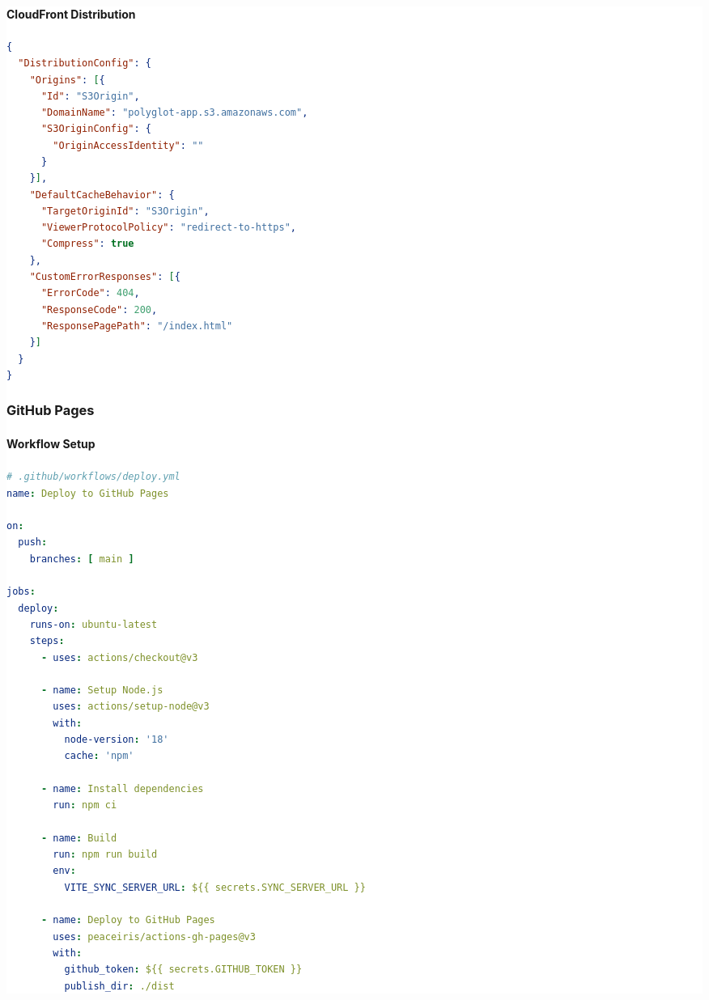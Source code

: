 #### CloudFront Distribution
```json
{
  "DistributionConfig": {
    "Origins": [{
      "Id": "S3Origin",
      "DomainName": "polyglot-app.s3.amazonaws.com",
      "S3OriginConfig": {
        "OriginAccessIdentity": ""
      }
    }],
    "DefaultCacheBehavior": {
      "TargetOriginId": "S3Origin",
      "ViewerProtocolPolicy": "redirect-to-https",
      "Compress": true
    },
    "CustomErrorResponses": [{
      "ErrorCode": 404,
      "ResponseCode": 200,
      "ResponsePagePath": "/index.html"
    }]
  }
}
```

### GitHub Pages

#### Workflow Setup
```yaml
# .github/workflows/deploy.yml
name: Deploy to GitHub Pages

on:
  push:
    branches: [ main ]

jobs:
  deploy:
    runs-on: ubuntu-latest
    steps:
      - uses: actions/checkout@v3

      - name: Setup Node.js
        uses: actions/setup-node@v3
        with:
          node-version: '18'
          cache: 'npm'

      - name: Install dependencies
        run: npm ci

      - name: Build
        run: npm run build
        env:
          VITE_SYNC_SERVER_URL: ${{ secrets.SYNC_SERVER_URL }}

      - name: Deploy to GitHub Pages
        uses: peaceiris/actions-gh-pages@v3
        with:
          github_token: ${{ secrets.GITHUB_TOKEN }}
          publish_dir: ./dist
```
